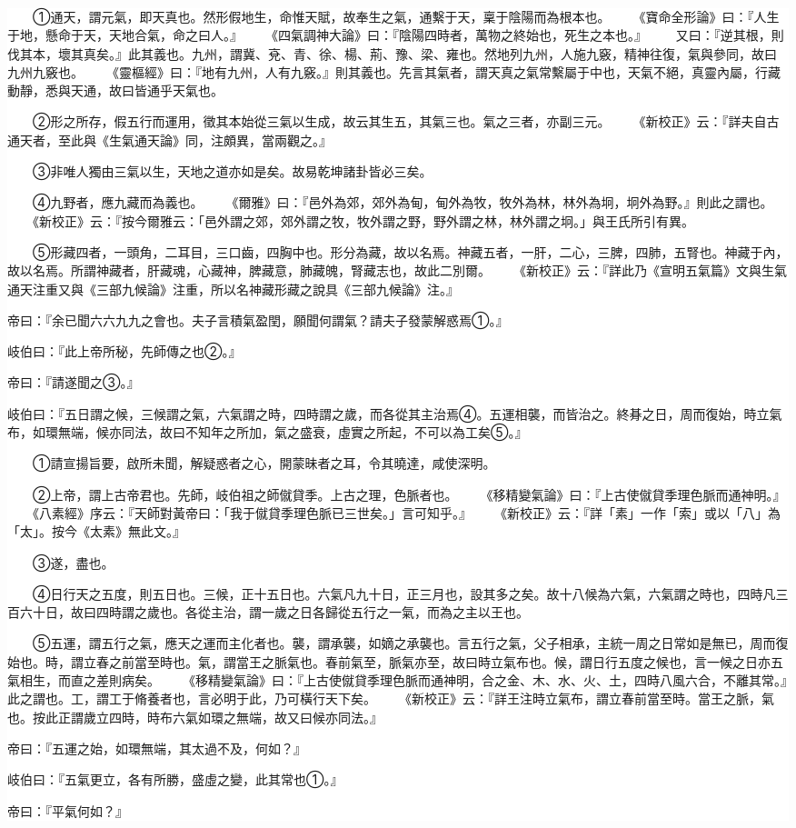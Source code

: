 
　　①通天，謂元氣，即天真也。然形假地生，命惟天賦，故奉生之氣，通繫于天，稟于陰陽而為根本也。
　　《寶命全形論》曰：『人生于地，懸命于天，天地合氣，命之曰人。』
　　《四氣調神大論》曰：『陰陽四時者，萬物之終始也，死生之本也。』
　　又曰：『逆其根，則伐其本，壞其真矣。』此其義也。九州，謂冀、兗、青、徐、楊、荊、豫、梁、雍也。然地列九州，人施九竅，精神往復，氣與參同，故曰九州九竅也。
　　《靈樞經》曰：『地有九州，人有九竅。』則其義也。先言其氣者，謂天真之氣常繫屬于中也，天氣不絕，真靈內屬，行藏動靜，悉與天通，故曰皆通乎天氣也。


　　②形之所存，假五行而運用，徵其本始從三氣以生成，故云其生五，其氣三也。氣之三者，亦副三元。
　　《新校正》云：『詳夫自古通天者，至此與《生氣通天論》同，注頗異，當兩觀之。』


　　③非唯人獨由三氣以生，天地之道亦如是矣。故易乾坤諸卦皆必三矣。


　　④九野者，應九藏而為義也。
　　《爾雅》曰：『邑外為郊，郊外為甸，甸外為牧，牧外為林，林外為坰，坰外為野。』則此之謂也。
　　《新校正》云：『按今爾雅云：「邑外謂之郊，郊外謂之牧，牧外謂之野，野外謂之林，林外謂之坰。」與王氏所引有異。


　　⑤形藏四者，一頭角，二耳目，三口齒，四胸中也。形分為藏，故以名焉。神藏五者，一肝，二心，三脾，四肺，五腎也。神藏于內，故以名焉。所謂神藏者，肝藏魂，心藏神，脾藏意，肺藏魄，腎藏志也，故此二別爾。
　　《新校正》云：『詳此乃《宣明五氣篇》文與生氣通天注重又與《三部九候論》注重，所以名神藏形藏之說具《三部九候論》注。』


帝曰：『余已聞六六九九之會也。夫子言積氣盈閏，願聞何謂氣？請夫子發蒙解惑焉①。』


岐伯曰：『此上帝所秘，先師傳之也②。』


帝曰：『請遂聞之③。』


岐伯曰：『五日謂之候，三候謂之氣，六氣謂之時，四時謂之歲，而各從其主治焉④。五運相襲，而皆治之。終朞之日，周而復始，時立氣布，如環無端，候亦同法，故曰不知年之所加，氣之盛衰，虛實之所起，不可以為工矣⑤。』


　　①請宣揚旨要，啟所未聞，解疑惑者之心，開蒙昧者之耳，令其曉達，咸使深明。


　　②上帝，謂上古帝君也。先師，岐伯祖之師僦貸季。上古之理，色脈者也。
　　《移精變氣論》曰：『上古使僦貸季理色脈而通神明。』
　　《八素經》序云：『天師對黃帝曰：「我于僦貸季理色脈已三世矣。」言可知乎。』
　　《新校正》云：『詳「素」一作「索」或以「八」為「太」。按今《太素》無此文。』


　　③遂，盡也。


　　④日行天之五度，則五日也。三候，正十五日也。六氣凡九十日，正三月也，設其多之矣。故十八候為六氣，六氣謂之時也，四時凡三百六十日，故曰四時謂之歲也。各從主治，謂一歲之日各歸從五行之一氣，而為之主以王也。


　　⑤五運，謂五行之氣，應天之運而主化者也。襲，謂承襲，如嫡之承襲也。言五行之氣，父子相承，主統一周之日常如是無已，周而復始也。時，謂立春之前當至時也。氣，謂當王之脈氣也。春前氣至，脈氣亦至，故曰時立氣布也。候，謂日行五度之候也，言一候之日亦五氣相生，而直之差則病矣。
　　《移精變氣論》曰：『上古使僦貸季理色脈而通神明，合之金、木、水、火、土，四時八風六合，不離其常。』此之謂也。工，謂工于脩養者也，言必明于此，乃可橫行天下矣。
　　《新校正》云：『詳王注時立氣布，謂立春前當至時。當王之脈，氣也。按此正謂歲立四時，時布六氣如環之無端，故又曰候亦同法。』


帝曰：『五運之始，如環無端，其太過不及，何如？』


岐伯曰：『五氣更立，各有所勝，盛虛之變，此其常也①。』


帝曰：『平氣何如？』
